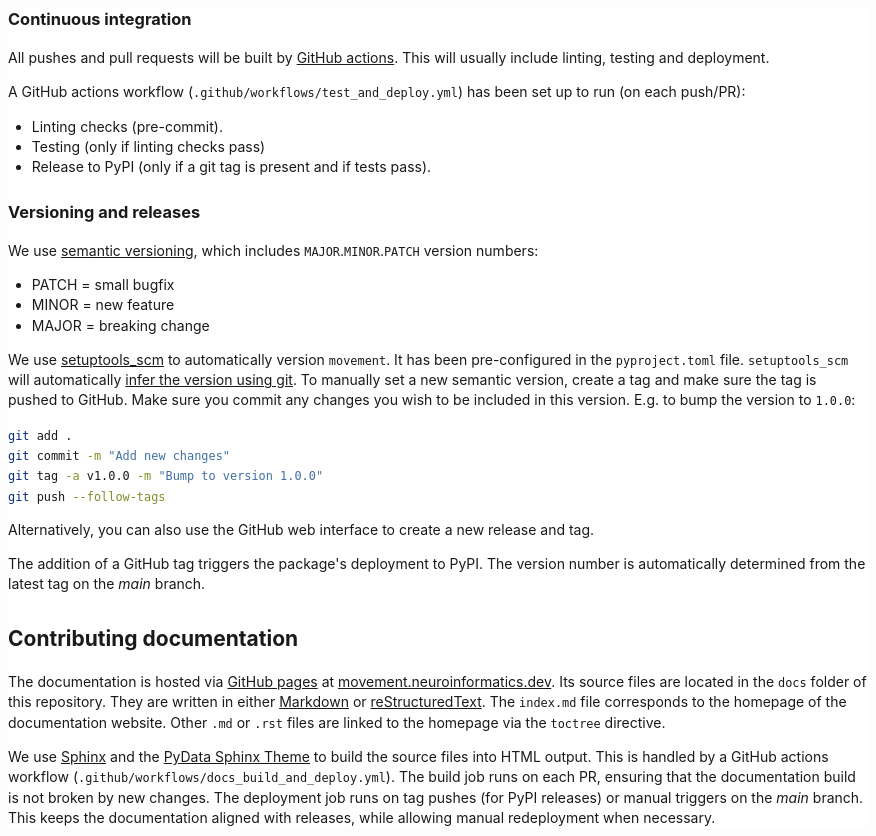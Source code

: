 ### Continuous integration
All pushes and pull requests will be built by [GitHub actions](github-docs:actions).
This will usually include linting, testing and deployment.

A GitHub actions workflow (`.github/workflows/test_and_deploy.yml`) has been set up to run (on each push/PR):
* Linting checks (pre-commit).
* Testing (only if linting checks pass)
* Release to PyPI (only if a git tag is present and if tests pass).

### Versioning and releases
We use [semantic versioning](https://semver.org/), which includes `MAJOR`.`MINOR`.`PATCH` version numbers:

* PATCH = small bugfix
* MINOR = new feature
* MAJOR = breaking change

We use [setuptools_scm](setuptools-scm:) to automatically version `movement`.
It has been pre-configured in the `pyproject.toml` file.
`setuptools_scm` will automatically [infer the version using git](setuptools-scm:usage#default-versioning-scheme).
To manually set a new semantic version, create a tag and make sure the tag is pushed to GitHub.
Make sure you commit any changes you wish to be included in this version. E.g. to bump the version to `1.0.0`:

```sh
git add .
git commit -m "Add new changes"
git tag -a v1.0.0 -m "Bump to version 1.0.0"
git push --follow-tags
```
Alternatively, you can also use the GitHub web interface to create a new release and tag.

The addition of a GitHub tag triggers the package's deployment to PyPI.
The version number is automatically determined from the latest tag on the _main_ branch.

## Contributing documentation
The documentation is hosted via [GitHub pages](https://pages.github.com/) at
[movement.neuroinformatics.dev](target-movement).
Its source files are located in the `docs` folder of this repository.
They are written in either [Markdown](myst-parser:syntax/typography.html)
or [reStructuredText](https://docutils.sourceforge.io/rst.html).
The `index.md` file corresponds to the homepage of the documentation website.
Other `.md`  or `.rst` files are linked to the homepage via the `toctree` directive.

We use [Sphinx](sphinx-doc:) and the [PyData Sphinx Theme](https://pydata-sphinx-theme.readthedocs.io/en/stable/index.html)
to build the source files into HTML output.
This is handled by a GitHub actions workflow (`.github/workflows/docs_build_and_deploy.yml`).
The build job runs on each PR, ensuring that the documentation build is not broken by new changes.
The deployment job runs on tag pushes (for PyPI releases) or manual triggers on the _main_ branch.
This keeps the documentation aligned with releases, while allowing manual redeployment when necessary.
